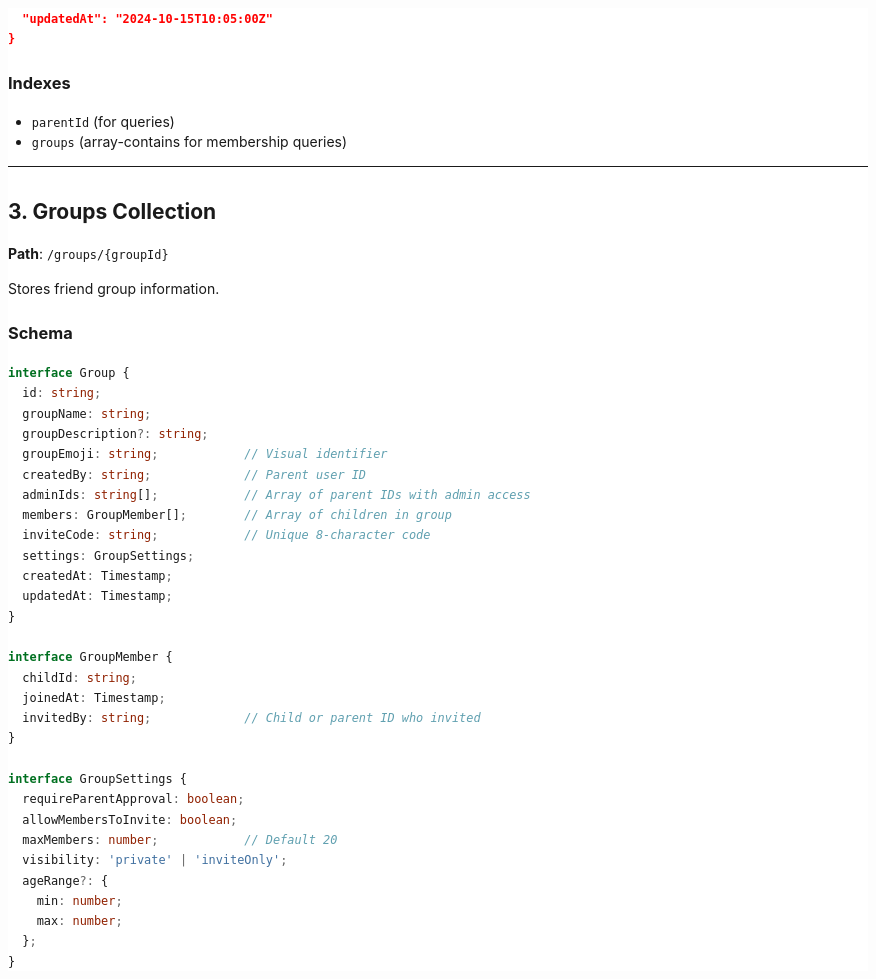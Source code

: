 ```json
  "updatedAt": "2024-10-15T10:05:00Z"
}
```

### Indexes

- `parentId` (for queries)
- `groups` (array-contains for membership queries)

---

## 3. Groups Collection

**Path**: `/groups/{groupId}`

Stores friend group information.

### Schema

```typescript
interface Group {
  id: string;
  groupName: string;
  groupDescription?: string;
  groupEmoji: string;            // Visual identifier
  createdBy: string;             // Parent user ID
  adminIds: string[];            // Array of parent IDs with admin access
  members: GroupMember[];        // Array of children in group
  inviteCode: string;            // Unique 8-character code
  settings: GroupSettings;
  createdAt: Timestamp;
  updatedAt: Timestamp;
}

interface GroupMember {
  childId: string;
  joinedAt: Timestamp;
  invitedBy: string;             // Child or parent ID who invited
}

interface GroupSettings {
  requireParentApproval: boolean;
  allowMembersToInvite: boolean;
  maxMembers: number;            // Default 20
  visibility: 'private' | 'inviteOnly';
  ageRange?: {
    min: number;
    max: number;
  };
}
```
